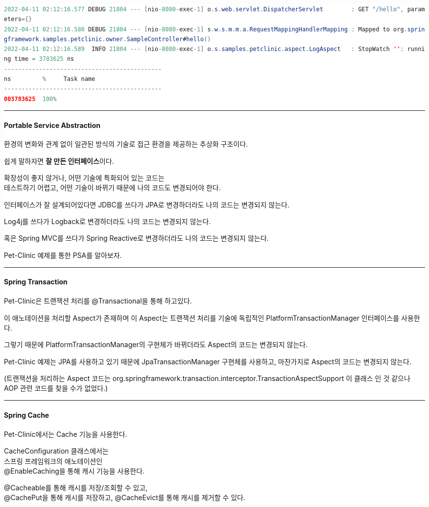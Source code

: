 ```java
2022-04-11 02:12:16.577 DEBUG 21804 --- [nio-8080-exec-1] o.s.web.servlet.DispatcherServlet        : GET "/hello", parameters={}
2022-04-11 02:12:16.580 DEBUG 21804 --- [nio-8080-exec-1] s.w.s.m.m.a.RequestMappingHandlerMapping : Mapped to org.springframework.samples.petclinic.owner.SampleController#hello()
2022-04-11 02:12:16.589  INFO 21804 --- [nio-8080-exec-1] o.s.samples.petclinic.aspect.LogAspect   : StopWatch '': running time = 3783625 ns
---------------------------------------------
ns         %     Task name
---------------------------------------------
003783625  100%  
```

---

#### **Portable Service Abstraction**  
환경의 변화와 관계 없이 일관된 방식의 기술로 접근 환경을 제공하는 추상화 구조이다.  

쉽게 말하자면 **잘 만든 인터페이스**이다.  

확장성이 좋지 않거나, 어떤 기술에 특화되어 있는 코드는  
테스트하기 어렵고, 어떤 기술이 바뀌기 때문에 나의 코드도 변경되어야 한다.  

인터페이스가 잘 설계되어있다면 JDBC를 쓰다가 JPA로 변경하더라도 나의 코드는 변경되지 않는다.  

Log4j를 쓰다가 Logback로 변경하더라도 나의 코드는 변경되지 않는다.  

혹은 Spring MVC를 쓰다가 Spring Reactive로 변경하더라도 나의 코드는 변경되지 않는다.  

Pet-Clinic 예제를 통한 PSA를 알아보자.  

---

#### **Spring Transaction**
Pet-Clinic은 트랜잭션 처리를 @Transactional을 통해 하고있다.  

이 애노테이션을 처리할 Aspect가 존재하며 이 Aspect는 트랜잭션 처리를 기술에 독립적인 PlatformTransactionManager 인터페이스를 사용한다.  

그렇기 때문에 PlatformTransactionManager의 구현체가 바뀌더라도 Aspect의 코드는 변경되지 않는다.  

Pet-Clinic 예제는 JPA를 사용하고 있기 때문에 JpaTransactionManager 구현체를 사용하고, 마찬가지로 Aspect의 코드는 변경되지 않는다.   

(트랜잭션을 처리하는 Aspect 코드는 org.springframework.transaction.interceptor.TransactionAspectSupport 이 클래스 인 것 같으나 AOP 관련 코드를 찾을 수가 없었다.)  

---

#### **Spring Cache**
Pet-Clinic에서는 Cache 기능을 사용한다.  

CacheConfiguration 클래스에서는  
스프링 프레임워크의 애노테이션인  
@EnableCaching을 통해 캐시 기능을 사용한다.  

@Cacheable를 통해 캐시를 저장/조회할 수 있고,  
@CachePut을 통해 캐시를 저장하고,
@CacheEvict를 통해 캐시를 제거할 수 있다.  
